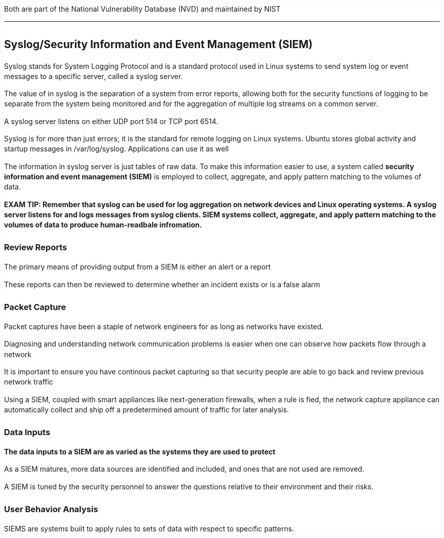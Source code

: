 Both are part of the National Vulnerability Database (NVD) and maintained by NIST

---
## Syslog/Security Information and Event Management (SIEM)

Syslog stands for System Logging Protocol and is a standard protocol used in Linux systems to send system log or event messages to a specific server, called a syslog server. 

The value of in syslog is the separation of a system from error reports, allowing both for the security functions of logging to be separate from the system being monitored and for the aggregation of multiple log streams on a common server. 

A syslog server listens on either UDP port 514 or TCP port 6514. 

Syslog is for more than just errors; it is the standard for remote logging on Linux systems. Ubuntu stores global activity and startup messages in /var/log/syslog. Applications can use it as well

The information in syslog server is just tables of raw data. To make this information easier to use, a system called **security information and event management (SIEM)** is employed to collect, aggregate, and apply pattern matching to the volumes of data. 

**EXAM TIP: Remember that syslog can be used for log aggregation on network devices and Linux operating systems. A syslog server listens for and logs messages from syslog clients. SIEM systems collect, aggregate, and apply pattern matching to the volumes of data to produce human-readbale infromation.**

### Review Reports
The primary means of providing output from a SIEM is either an alert or a report

These reports can then be reviewed to determine whether an incident exists or is a false alarm

### Packet Capture
Packet captures have been a staple of network engineers for as long as networks have existed. 

Diagnosing and understanding network communication problems is easier when one can observe how packets flow through a network

It is important to ensure you have continous packet capturing so that security people are able to go back and review previous network traffic 

Using a SIEM, coupled with smart appliances like next-generation firewalls, when a rule is fied, the network capture appliance can automatically collect and ship off a predetermined amount of traffic for later analysis. 

### Data Inputs
**The data inputs to a SIEM are as varied as the systems they are used to protect**

As a SIEM matures, more data sources are identified and included, and ones that are not used are removed. 

A SIEM is tuned by the security personnel to answer the questions relative to their environment and their risks.

### User Behavior Analysis
SIEMS are systems built to apply rules to sets of data with respect to specific patterns. 
